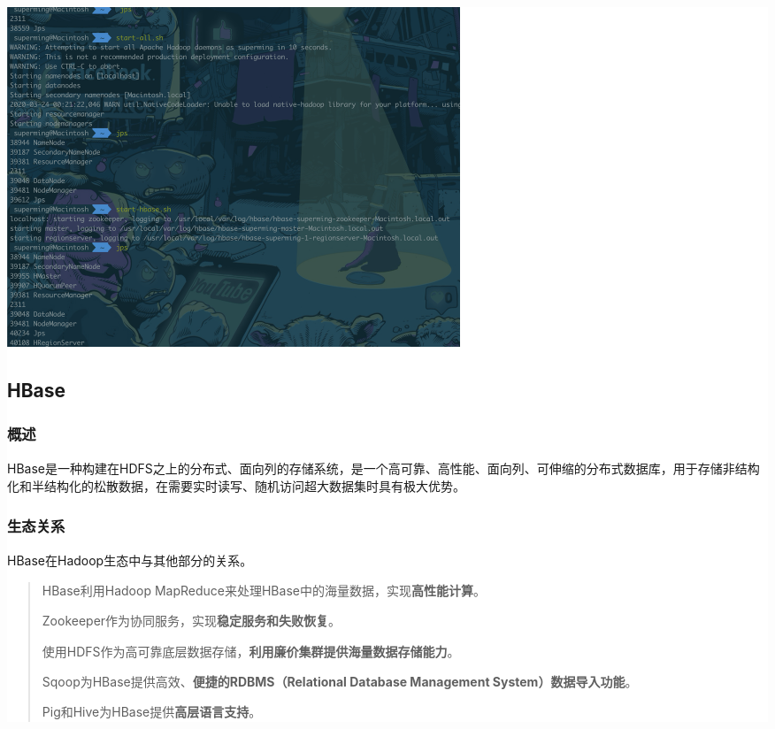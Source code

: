 <img src="./03-Hbase/flow.png" alt="flow" style="zoom:50%;" />



## HBase

### 概述

HBase是一种构建在HDFS之上的分布式、面向列的存储系统，是一个高可靠、高性能、面向列、可伸缩的分布式数据库，用于存储非结构化和半结构化的松散数据，在需要实时读写、随机访问超大数据集时具有极大优势。

### 生态关系

HBase在Hadoop生态中与其他部分的关系。

> HBase利用Hadoop MapReduce来处理HBase中的海量数据，实现**高性能计算**。
>
> Zookeeper作为协同服务，实现**稳定服务和失败恢复**。
>
> 使用HDFS作为高可靠底层数据存储，**利用廉价集群提供海量数据存储能力**。
>
> Sqoop为HBase提供高效、**便捷的RDBMS（Relational Database Management System）数据导入功能**。
>
> Pig和Hive为HBase提供**高层语言支持**。
